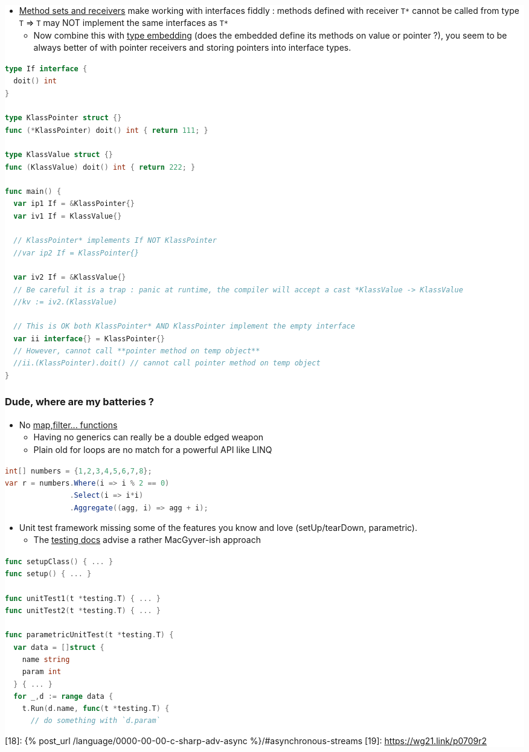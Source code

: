 * [Method sets and receivers][14] make working with interfaces fiddly : methods defined with receiver `T*` cannot be called from type `T` => `T` may NOT implement the same interfaces as `T*`
  * Now combine this with [type embedding][13] (does the embedded define its methods on value or pointer ?), you seem to be always better of with pointer receivers and storing pointers into interface types.

```go
type If interface {
  doit() int
}

type KlassPointer struct {}
func (*KlassPointer) doit() int { return 111; }

type KlassValue struct {}
func (KlassValue) doit() int { return 222; }

func main() {
  var ip1 If = &KlassPointer{}
  var iv1 If = KlassValue{}

  // KlassPointer* implements If NOT KlassPointer
  //var ip2 If = KlassPointer{}

  var iv2 If = &KlassValue{}
  // Be careful it is a trap : panic at runtime, the compiler will accept a cast *KlassValue -> KlassValue
  //kv := iv2.(KlassValue)

  // This is OK both KlassPointer* AND KlassPointer implement the empty interface
  var ii interface{} = KlassPointer{}
  // However, cannot call **pointer method on temp object**
  //ii.(KlassPointer).doit() // cannot call pointer method on temp object
}
```

### Dude, where are my batteries ?

* No [map,filter... functions][8] 
  * Having no generics can really be a double edged weapon
  * Plain old for loops are no match for a powerful API like LINQ

```c#
int[] numbers = {1,2,3,4,5,6,7,8};
var r = numbers.Where(i => i % 2 == 0)
               .Select(i => i*i)
               .Aggregate((agg, i) => agg + i);
```

* Unit test framework missing some of the features you know and love (setUp/tearDown, parametric). 
  * The [testing docs][9] advise a rather MacGyver-ish approach

```go
func setupClass() { ... }
func setup() { ... }

func unitTest1(t *testing.T) { ... }
func unitTest2(t *testing.T) { ... }

func parametricUnitTest(t *testing.T) {
  var data = []struct {
    name string
    param int
  } { ... }
  for _,d := range data {
    t.Run(d.name, func(t *testing.T) {
      // do something with `d.param`
```

[0]: https://github.com/golang/go/issues/5440
[1]: https://blog.acolyer.org/2019/05/17/understanding-real-world-concurrency-bugs-in-go/
[2]: https://blog.golang.org/errors-are-values
[3]: https://eli.thegreenplace.net/2019/does-a-concrete-type-implement-an-interface-in-go/
[4]: https://erdani.com/index.php/books/modern-c-design/
[5]: https://docs.microsoft.com/en-us/dotnet/api/system.collections.ienumerable?view=netframework-4.8
[6]: https://docs.microsoft.com/en-us/dotnet/csharp/programming-guide/classes-and-structs/extension-methods
[7]: https://dave.cheney.net/2018/07/12/slices-from-the-ground-up
[8]: https://github.com/robpike/filter
[9]: https://golang.org/pkg/testing/
[10]: https://blog.golang.org/defer-panic-and-recover
[11]: https://dave.cheney.net/2014/08/17/go-has-both-make-and-new-functions-what-gives
[12]: https://medium.com/justforfunc/why-are-there-nil-channels-in-go-9877cc0b2308
[13]: https://stackoverflow.com/questions/40823315/x-does-not-implement-y-method-has-a-pointer-receiver
[14]: https://golang.org/ref/spec#Method_sets
[15]: https://golang.org/doc/code.html
[16]: https://github.com/golang/go/wiki/CodeReviewComments#indent-error-flow
[17]: https://dave.cheney.net/2016/06/12/stack-traces-and-the-errors-package
[18]: {% post_url /language/0000-00-00-c-sharp-adv-async %}/#asynchronous-streams
[19]: https://wg21.link/p0709r2